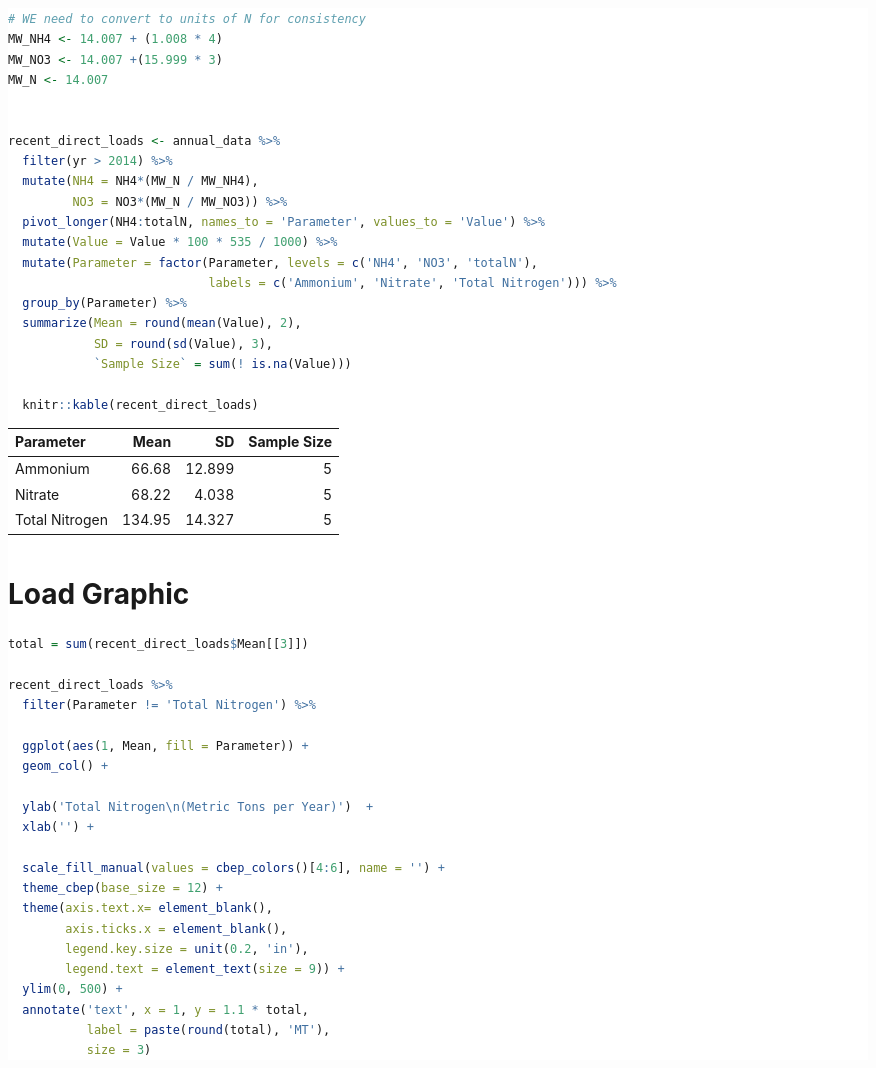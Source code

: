 ``` r
# WE need to convert to units of N for consistency
MW_NH4 <- 14.007 + (1.008 * 4)
MW_NO3 <- 14.007 +(15.999 * 3)
MW_N <- 14.007


recent_direct_loads <- annual_data %>%
  filter(yr > 2014) %>%
  mutate(NH4 = NH4*(MW_N / MW_NH4),
         NO3 = NO3*(MW_N / MW_NO3)) %>%
  pivot_longer(NH4:totalN, names_to = 'Parameter', values_to = 'Value') %>%
  mutate(Value = Value * 100 * 535 / 1000) %>%
  mutate(Parameter = factor(Parameter, levels = c('NH4', 'NO3', 'totalN'),
                            labels = c('Ammonium', 'Nitrate', 'Total Nitrogen'))) %>%
  group_by(Parameter) %>%
  summarize(Mean = round(mean(Value), 2),
            SD = round(sd(Value), 3),
            `Sample Size` = sum(! is.na(Value)))
  
  knitr::kable(recent_direct_loads)
```

| Parameter      |   Mean |     SD | Sample Size |
|:---------------|-------:|-------:|------------:|
| Ammonium       |  66.68 | 12.899 |           5 |
| Nitrate        |  68.22 |  4.038 |           5 |
| Total Nitrogen | 134.95 | 14.327 |           5 |

# Load Graphic

``` r
total = sum(recent_direct_loads$Mean[[3]])

recent_direct_loads %>%
  filter(Parameter != 'Total Nitrogen') %>%
  
  ggplot(aes(1, Mean, fill = Parameter)) +
  geom_col() +
  
  ylab('Total Nitrogen\n(Metric Tons per Year)')  +
  xlab('') +
  
  scale_fill_manual(values = cbep_colors()[4:6], name = '') +
  theme_cbep(base_size = 12) +
  theme(axis.text.x= element_blank(),
        axis.ticks.x = element_blank(),
        legend.key.size = unit(0.2, 'in'),
        legend.text = element_text(size = 9)) +
  ylim(0, 500) +
  annotate('text', x = 1, y = 1.1 * total, 
           label = paste(round(total), 'MT'), 
           size = 3)
```

